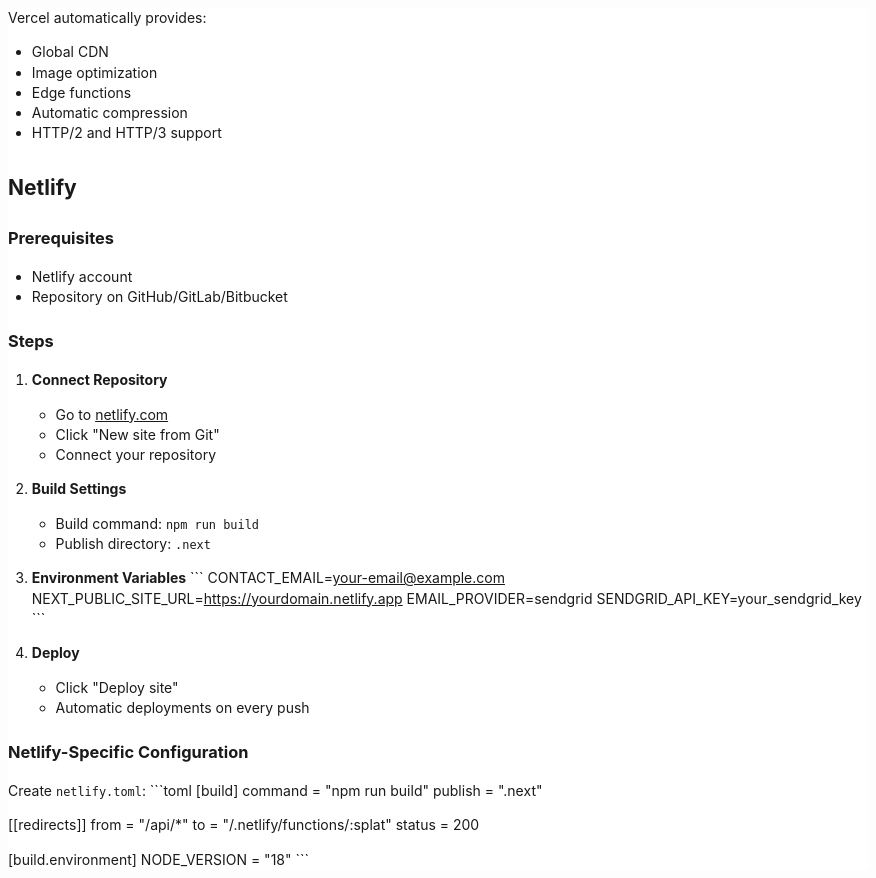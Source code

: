 Vercel automatically provides:
- Global CDN
- Image optimization
- Edge functions
- Automatic compression
- HTTP/2 and HTTP/3 support

## Netlify

### Prerequisites
- Netlify account
- Repository on GitHub/GitLab/Bitbucket

### Steps

1. **Connect Repository**
   - Go to [netlify.com](https://netlify.com)
   - Click "New site from Git"
   - Connect your repository

2. **Build Settings**
   - Build command: `npm run build`
   - Publish directory: `.next`

3. **Environment Variables**
   \`\`\`
   CONTACT_EMAIL=your-email@example.com
   NEXT_PUBLIC_SITE_URL=https://yourdomain.netlify.app
   EMAIL_PROVIDER=sendgrid
   SENDGRID_API_KEY=your_sendgrid_key
   \`\`\`

4. **Deploy**
   - Click "Deploy site"
   - Automatic deployments on every push

### Netlify-Specific Configuration

Create `netlify.toml`:
\`\`\`toml
[build]
  command = "npm run build"
  publish = ".next"

[[redirects]]
  from = "/api/*"
  to = "/.netlify/functions/:splat"
  status = 200

[build.environment]
  NODE_VERSION = "18"
\`\`\`
